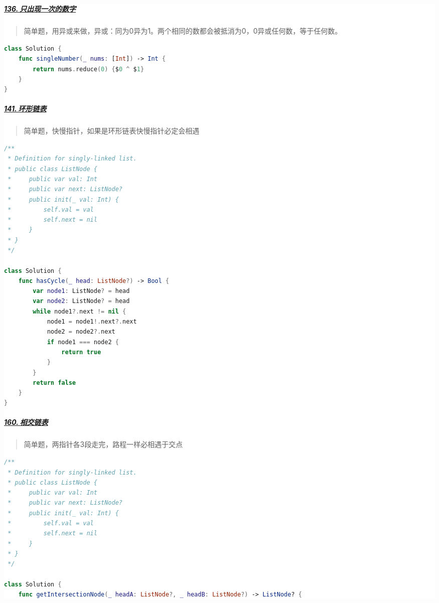 ##### [136. 只出现一次的数字](https://leetcode.cn/problems/single-number/description/)

> 简单题，用异或来做，异或：同为0异为1。两个相同的数都会被抵消为0，0异或任何数，等于任何数。

```Swift
class Solution {
    func singleNumber(_ nums: [Int]) -> Int {
        return nums.reduce(0) {$0 ^ $1}
    }
}
```

##### [141. 环形链表](https://leetcode.cn/problems/linked-list-cycle/description/)

> 简单题，快慢指针，如果是环形链表快慢指针必定会相遇

```Swift
/**
 * Definition for singly-linked list.
 * public class ListNode {
 *     public var val: Int
 *     public var next: ListNode?
 *     public init(_ val: Int) {
 *         self.val = val
 *         self.next = nil
 *     }
 * }
 */

class Solution {
    func hasCycle(_ head: ListNode?) -> Bool {
        var node1: ListNode? = head
        var node2: ListNode? = head
        while node1?.next != nil {
            node1 = node1!.next?.next
            node2 = node2?.next
            if node1 === node2 {
                return true
            }
        }
        return false
    }
}
```

##### [160. 相交链表](https://leetcode.cn/problems/intersection-of-two-linked-lists/description/)

> 简单题，两指针各3段走完，路程一样必相遇于交点

```Swift
/**
 * Definition for singly-linked list.
 * public class ListNode {
 *     public var val: Int
 *     public var next: ListNode?
 *     public init(_ val: Int) {
 *         self.val = val
 *         self.next = nil
 *     }
 * }
 */

class Solution {
    func getIntersectionNode(_ headA: ListNode?, _ headB: ListNode?) -> ListNode? {
```